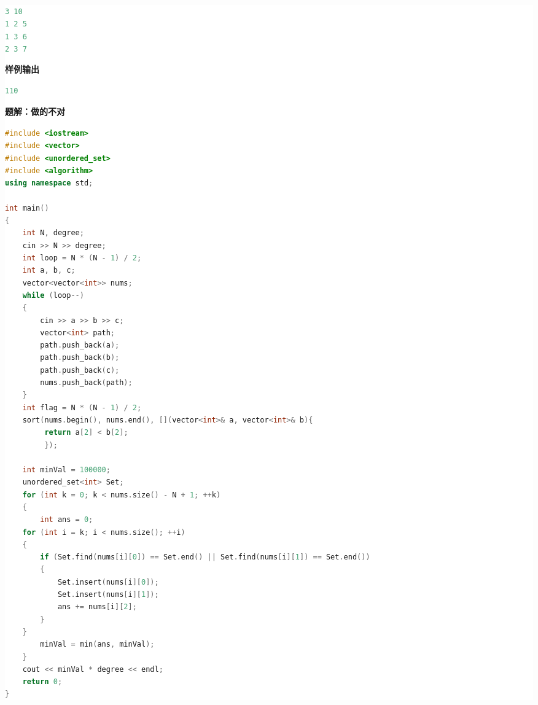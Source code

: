 ```cpp
3 10
1 2 5
1 3 6
2 3 7
```

**样例输出**

```cpp
110
```

**题解：做的不对**

```cpp
#include <iostream>
#include <vector>
#include <unordered_set>
#include <algorithm>
using namespace std;

int main()
{
    int N, degree;
    cin >> N >> degree;
    int loop = N * (N - 1) / 2;
    int a, b, c;
    vector<vector<int>> nums;
    while (loop--)
    {
        cin >> a >> b >> c;
        vector<int> path;
        path.push_back(a);
        path.push_back(b);
        path.push_back(c);
        nums.push_back(path);
    }
    int flag = N * (N - 1) / 2;
    sort(nums.begin(), nums.end(), [](vector<int>& a, vector<int>& b){
         return a[2] < b[2];
         });
    
    int minVal = 100000;
    unordered_set<int> Set;
    for (int k = 0; k < nums.size() - N + 1; ++k)
    {
        int ans = 0;
    for (int i = k; i < nums.size(); ++i)
    {
        if (Set.find(nums[i][0]) == Set.end() || Set.find(nums[i][1]) == Set.end())
        {
            Set.insert(nums[i][0]);
            Set.insert(nums[i][1]);
            ans += nums[i][2];
        }
    }
        minVal = min(ans, minVal);
    }
    cout << minVal * degree << endl;
    return 0;
}
```
